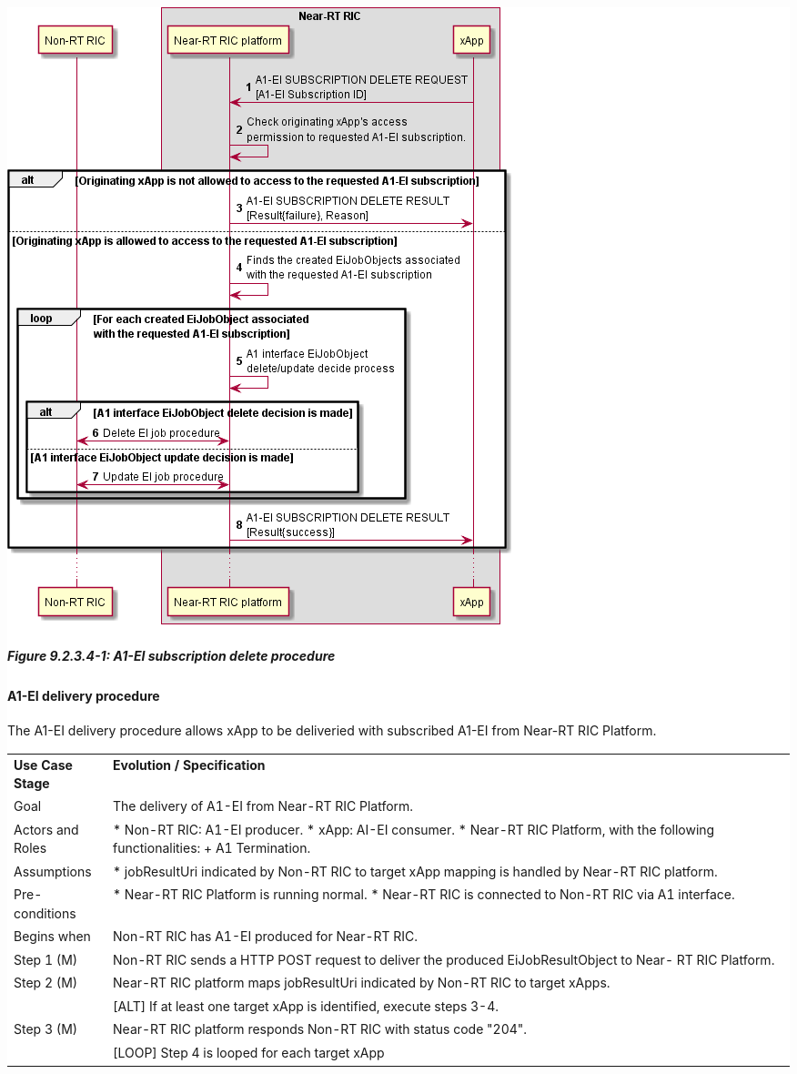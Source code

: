![Generated by PlantUML](../assets/images/6fad5d777e30.png)

##### Figure 9.2.3.4-1: A1-EI subscription delete procedure

#### A1-EI delivery procedure

The A1-EI delivery procedure allows xApp to be deliveried with subscribed A1-EI from Near-RT RIC Platform.

|  |  |
| --- | --- |
| **Use Case Stage** | **Evolution / Specification** |
| Goal | The delivery of A1-EI from Near-RT RIC Platform. |
| Actors and Roles | * Non-RT RIC: A1-EI producer. * xApp: AI-EI consumer. * Near-RT RIC Platform, with the following functionalities:   + A1 Termination. |
| Assumptions | * jobResultUri indicated by Non-RT RIC to target xApp mapping is handled by Near-RT RIC platform. |
| Pre-conditions | * Near-RT RIC Platform is running normal. * Near-RT RIC is connected to Non-RT RIC via A1 interface. |
| Begins when | Non-RT RIC has A1-EI produced for Near-RT RIC. |
| Step 1 (M) | Non-RT RIC sends a HTTP POST request to deliver the produced EiJobResultObject to Near-  RT RIC Platform. |
| Step 2 (M) | Near-RT RIC platform maps jobResultUri indicated by Non-RT RIC to target xApps. |
|  | [ALT] If at least one target xApp is identified, execute steps 3-4. |
| Step 3 (M) | Near-RT RIC platform responds Non-RT RIC with status code "204". |
|  | [LOOP] Step 4 is looped for each target xApp |